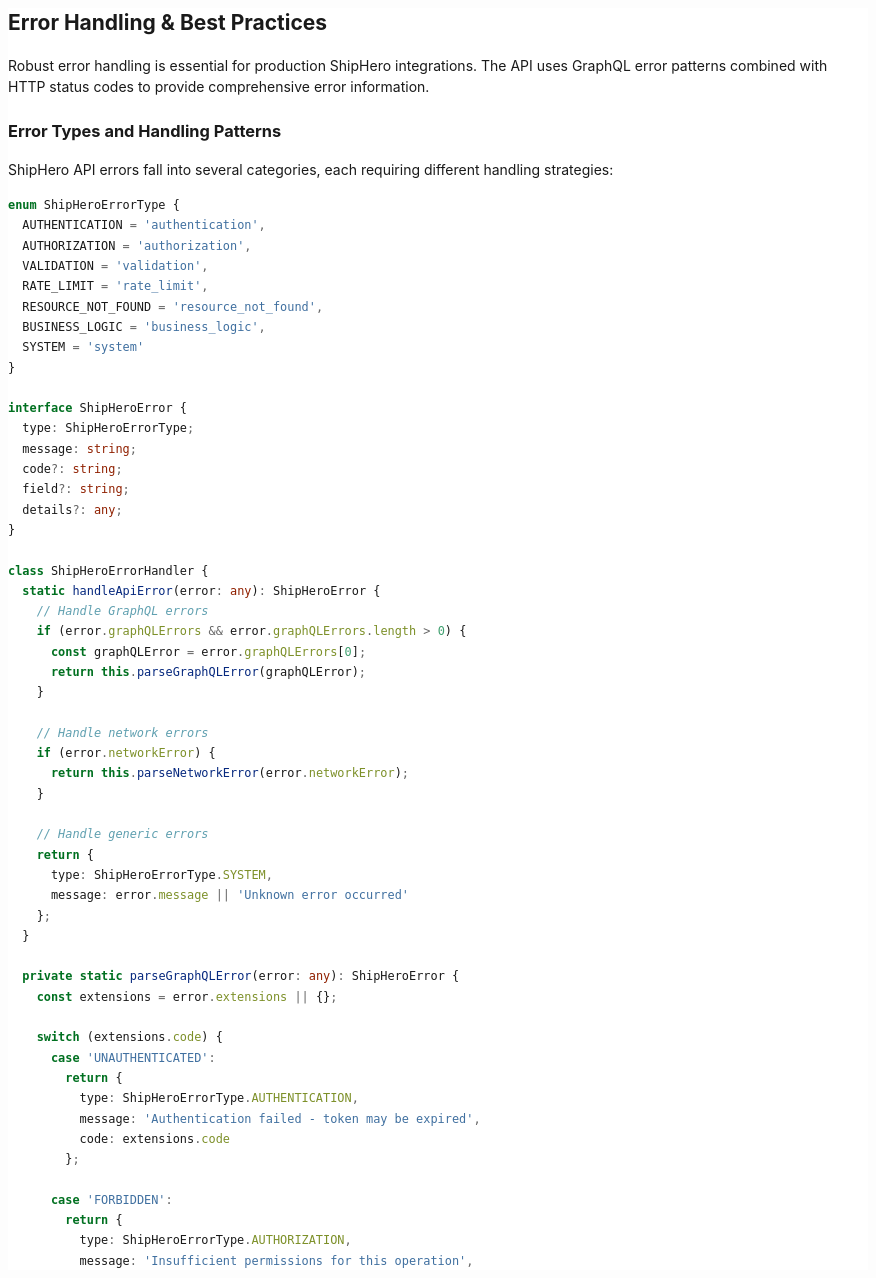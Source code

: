 
## Error Handling & Best Practices

Robust error handling is essential for production ShipHero integrations. The API uses GraphQL error patterns combined with HTTP status codes to provide comprehensive error information.

### Error Types and Handling Patterns

ShipHero API errors fall into several categories, each requiring different handling strategies:

```typescript
enum ShipHeroErrorType {
  AUTHENTICATION = 'authentication',
  AUTHORIZATION = 'authorization',
  VALIDATION = 'validation',
  RATE_LIMIT = 'rate_limit',
  RESOURCE_NOT_FOUND = 'resource_not_found',
  BUSINESS_LOGIC = 'business_logic',
  SYSTEM = 'system'
}

interface ShipHeroError {
  type: ShipHeroErrorType;
  message: string;
  code?: string;
  field?: string;
  details?: any;
}

class ShipHeroErrorHandler {
  static handleApiError(error: any): ShipHeroError {
    // Handle GraphQL errors
    if (error.graphQLErrors && error.graphQLErrors.length > 0) {
      const graphQLError = error.graphQLErrors[0];
      return this.parseGraphQLError(graphQLError);
    }

    // Handle network errors
    if (error.networkError) {
      return this.parseNetworkError(error.networkError);
    }

    // Handle generic errors
    return {
      type: ShipHeroErrorType.SYSTEM,
      message: error.message || 'Unknown error occurred'
    };
  }

  private static parseGraphQLError(error: any): ShipHeroError {
    const extensions = error.extensions || {};
    
    switch (extensions.code) {
      case 'UNAUTHENTICATED':
        return {
          type: ShipHeroErrorType.AUTHENTICATION,
          message: 'Authentication failed - token may be expired',
          code: extensions.code
        };
      
      case 'FORBIDDEN':
        return {
          type: ShipHeroErrorType.AUTHORIZATION,
          message: 'Insufficient permissions for this operation',
```